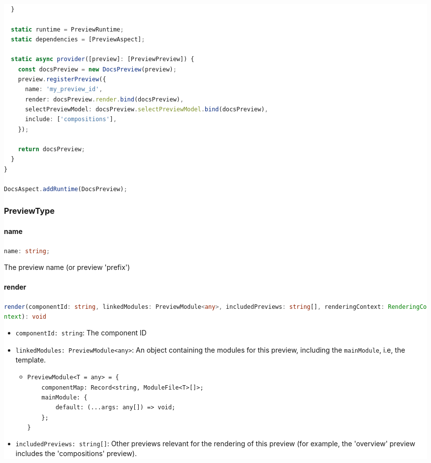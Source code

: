 ```ts title="my-aspect.preview.ts"
  }

  static runtime = PreviewRuntime;
  static dependencies = [PreviewAspect];

  static async provider([preview]: [PreviewPreview]) {
    const docsPreview = new DocsPreview(preview);
    preview.registerPreview({
      name: 'my_preview_id',
      render: docsPreview.render.bind(docsPreview),
      selectPreviewModel: docsPreview.selectPreviewModel.bind(docsPreview),
      include: ['compositions'],
    });

    return docsPreview;
  }
}

DocsAspect.addRuntime(DocsPreview);
```

### PreviewType

#### name

```ts
name: string;
```

The preview name (or preview 'prefix')

#### render

```ts
render(componentId: string, linkedModules: PreviewModule<any>, includedPreviews: string[], renderingContext: RenderingContext): void
```

- `componentId: string`: The component ID

- `linkedModules: PreviewModule<any>`: An object containing the modules for this preview, including the `mainModule`, i.e, the template.

  - ```
    PreviewModule<T = any> = {
        componentMap: Record<string, ModuleFile<T>[]>;
        mainModule: {
            default: (...args: any[]) => void;
        };
    }

    ```

- `includedPreviews: string[]`: Other previews relevant for the rendering of this preview (for example, the 'overview' preview includes the 'compositions' preview).
